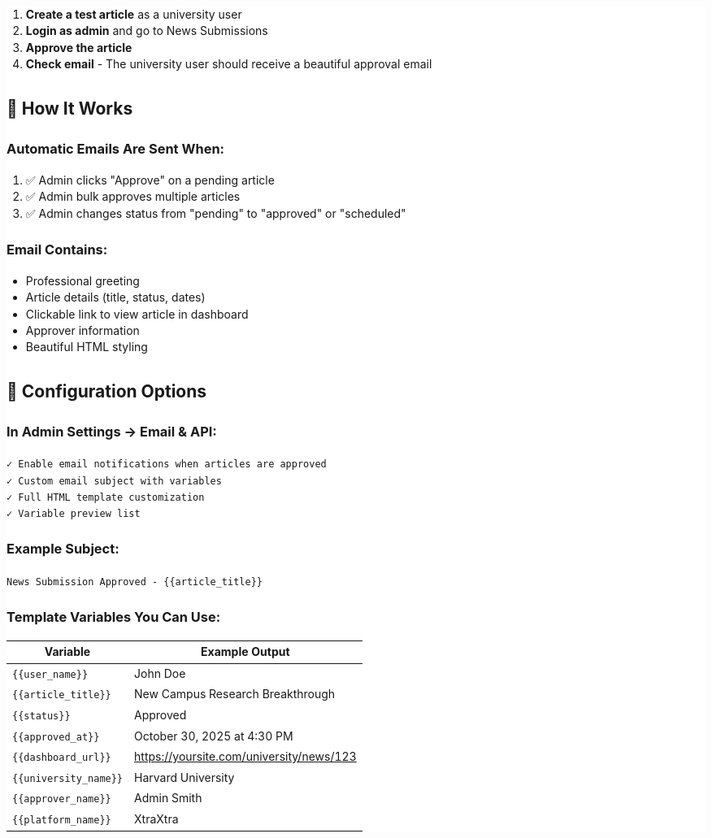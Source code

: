 1. **Create a test article** as a university user
2. **Login as admin** and go to News Submissions
3. **Approve the article**
4. **Check email** - The university user should receive a beautiful approval email

## 🎯 How It Works

### Automatic Emails Are Sent When:

1. ✅ Admin clicks "Approve" on a pending article
2. ✅ Admin bulk approves multiple articles
3. ✅ Admin changes status from "pending" to "approved" or "scheduled"

### Email Contains:

- Professional greeting
- Article details (title, status, dates)
- Clickable link to view article in dashboard
- Approver information
- Beautiful HTML styling

## 🔧 Configuration Options

### In Admin Settings → Email & API:

```
✓ Enable email notifications when articles are approved
✓ Custom email subject with variables
✓ Full HTML template customization
✓ Variable preview list
```

### Example Subject:
```
News Submission Approved - {{article_title}}
```

### Template Variables You Can Use:

| Variable | Example Output |
|----------|---------------|
| `{{user_name}}` | John Doe |
| `{{article_title}}` | New Campus Research Breakthrough |
| `{{status}}` | Approved |
| `{{approved_at}}` | October 30, 2025 at 4:30 PM |
| `{{dashboard_url}}` | https://yoursite.com/university/news/123 |
| `{{university_name}}` | Harvard University |
| `{{approver_name}}` | Admin Smith |
| `{{platform_name}}` | XtraXtra |
